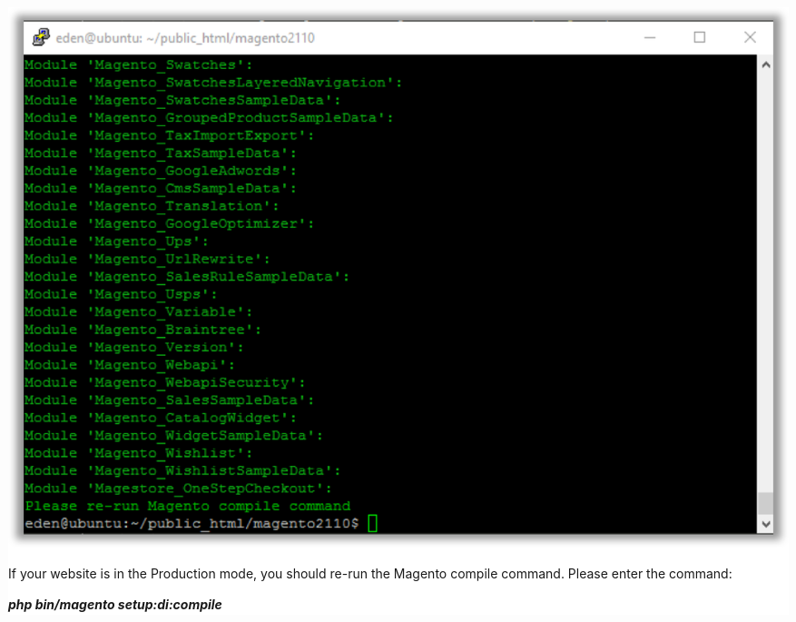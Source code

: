 ![](./img102/it_img005.png?raw=true)

If your website is in the Production mode, you should re-run the Magento compile command. Please enter the command:

***php bin/magento setup:di:compile*** 
